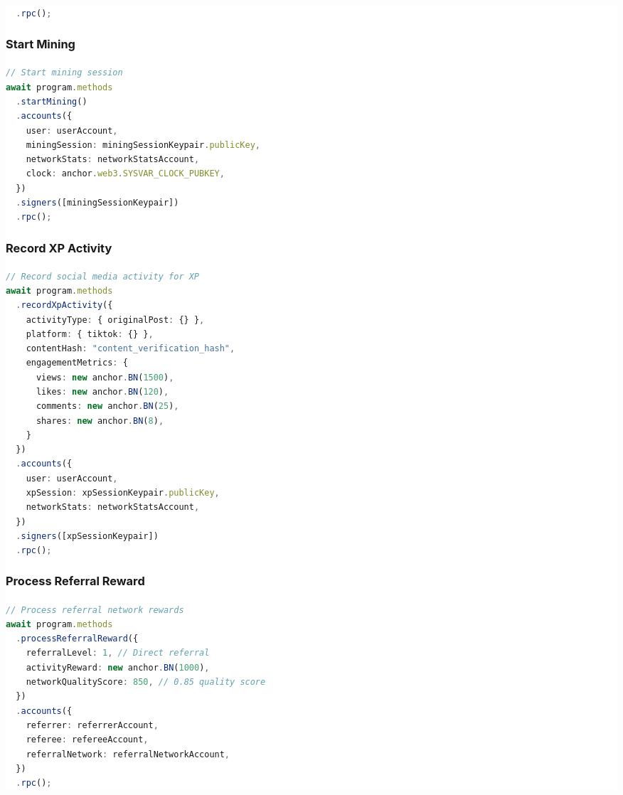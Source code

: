 ```typescript
  .rpc();
```

### Start Mining
```typescript
// Start mining session
await program.methods
  .startMining()
  .accounts({
    user: userAccount,
    miningSession: miningSessionKeypair.publicKey,
    networkStats: networkStatsAccount,
    clock: anchor.web3.SYSVAR_CLOCK_PUBKEY,
  })
  .signers([miningSessionKeypair])
  .rpc();
```

### Record XP Activity
```typescript
// Record social media activity for XP
await program.methods
  .recordXpActivity({
    activityType: { originalPost: {} },
    platform: { tiktok: {} },
    contentHash: "content_verification_hash",
    engagementMetrics: {
      views: new anchor.BN(1500),
      likes: new anchor.BN(120),
      comments: new anchor.BN(25),
      shares: new anchor.BN(8),
    }
  })
  .accounts({
    user: userAccount,
    xpSession: xpSessionKeypair.publicKey,
    networkStats: networkStatsAccount,
  })
  .signers([xpSessionKeypair])
  .rpc();
```

### Process Referral Reward
```typescript
// Process referral network rewards
await program.methods
  .processReferralReward({
    referralLevel: 1, // Direct referral
    activityReward: new anchor.BN(1000),
    networkQualityScore: 850, // 0.85 quality score
  })
  .accounts({
    referrer: referrerAccount,
    referee: refereeAccount,
    referralNetwork: referralNetworkAccount,
  })
  .rpc();
```
